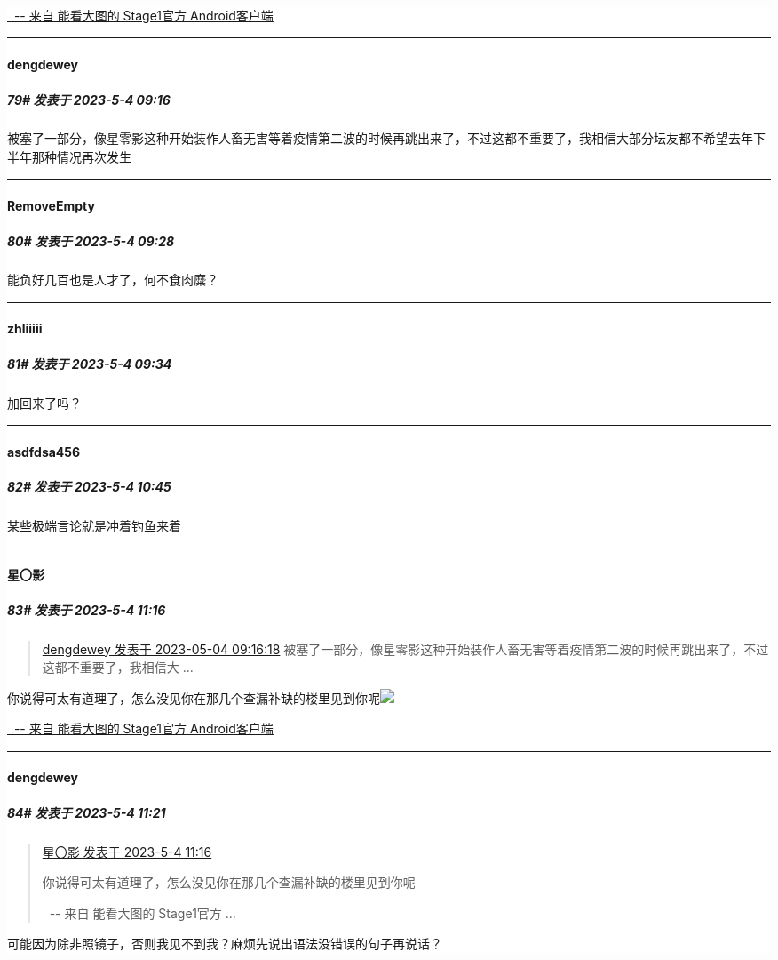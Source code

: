 [  -- 来自 能看大图的 Stage1官方 Android客户端](https://www.coolapk.com/apk/140634)

*****

####  dengdewey  
##### 79#       发表于 2023-5-4 09:16

被塞了一部分，像星零影这种开始装作人畜无害等着疫情第二波的时候再跳出来了，不过这都不重要了，我相信大部分坛友都不希望去年下半年那种情况再次发生


*****

####  RemoveEmpty  
##### 80#       发表于 2023-5-4 09:28

能负好几百也是人才了，何不食肉糜？


*****

####  zhliiiii  
##### 81#       发表于 2023-5-4 09:34

加回来了吗？


*****

####  asdfdsa456  
##### 82#       发表于 2023-5-4 10:45

某些极端言论就是冲着钓鱼来着


*****

####  星〇影  
##### 83#       发表于 2023-5-4 11:16

<blockquote><a href="httphttps://bbs.saraba1st.com/2b/forum.php?mod=redirect&amp;goto=findpost&amp;pid=60714637&amp;ptid=2107757" target="_blank">dengdewey 发表于 2023-05-04 09:16:18</a>
被塞了一部分，像星零影这种开始装作人畜无害等着疫情第二波的时候再跳出来了，不过这都不重要了，我相信大 ...</blockquote>你说得可太有道理了，怎么没见你在那几个查漏补缺的楼里见到你呢<img src="https://static.saraba1st.com/image/smiley/face2017/034.png" referrerpolicy="no-referrer">

[  -- 来自 能看大图的 Stage1官方 Android客户端](https://www.coolapk.com/apk/140634)

*****

####  dengdewey  
##### 84#       发表于 2023-5-4 11:21

<blockquote><a href="httphttps://bbs.saraba1st.com/2b/forum.php?mod=redirect&amp;goto=findpost&amp;pid=60716130&amp;ptid=2107757" target="_blank">星〇影 发表于 2023-5-4 11:16</a>

你说得可太有道理了，怎么没见你在那几个查漏补缺的楼里见到你呢

  -- 来自 能看大图的 Stage1官方 ...</blockquote>
可能因为除非照镜子，否则我见不到我？麻烦先说出语法没错误的句子再说话？
